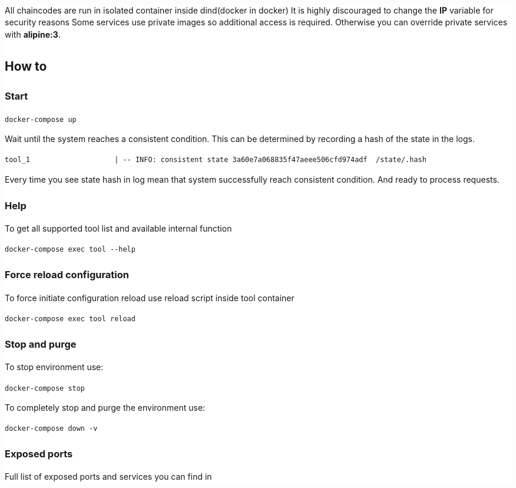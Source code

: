 All chaincodes are run in isolated container inside dind(docker in docker)
It is highly discouraged to change the **IP** variable for security reasons
Some services use private images so additional access is required.  Otherwise you can override private services with **alipine:3**.  

## How to

### Start

```
docker-compose up
```

Wait until the system reaches a consistent condition. 
This can be determined by recording a hash of the state in the logs.

```
tool_1                    | -- INFO: consistent state 3a60e7a068835f47aeee506cfd974adf  /state/.hash
```

Every time you see state hash in log mean that system successfully reach consistent condition. 
And ready to process requests.

### Help

To get all supported tool list and available internal function

```
docker-compose exec tool --help
```

### Force reload configuration

To force initiate configuration reload use reload script inside tool container

```
docker-compose exec tool reload
```

### Stop and purge

To stop environment use:

```
docker-compose stop
```

To completely stop and purge the environment use:

```
docker-compose down -v
```

### Exposed ports

Full list of exposed ports and services you can find in 
